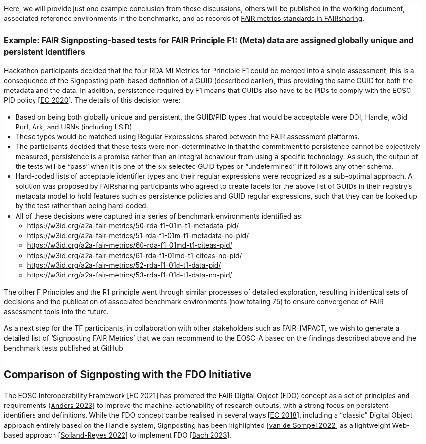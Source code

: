 Here, we will provide just one example conclusion from these discussions, others will be published in the working document, associated reference environments in the benchmarks, and as records of [FAIR metrics standards in FAIRsharing](https://fairsharing.org/search?fairsharingRegistry=Standard&recordType=metric&page=1).


### Example: FAIR Signposting-based tests for FAIR Principle F1: (Meta) data are assigned globally unique and persistent identifiers

Hackathon participants decided that the four RDA MI Metrics for Principle F1 could be merged into a single assessment, this is a consequence of the Signposting path-based definition of a GUID (described earlier), thus providing the same GUID for both the metadata and the data.
In addition, persistence required by F1 means that GUIDs also have to be PIDs to comply with the EOSC PID policy [[EC 2020]].
The details of this decision were:

* Based on being both globally unique and persistent, the GUID/PID types that would be acceptable were DOI, Handle, w3id, Purl, Ark, and URNs (including LSID). 
* These types would be matched using Regular Expressions shared between the FAIR assessment platforms.
* The participants decided that these tests were non-determinative in that the commitment to persistence cannot be objectively measured, persistence is a promise rather than an integral behaviour from using a specific technology.
  As such, the output of the tests will be “pass” when it is one of the six selected GUID types or “undetermined” if it follows any other schema. 
* Hard-coded lists of acceptable identifier types and their regular expressions were recognized as a sub-optimal approach.
  A solution was proposed by FAIRsharing participants who agreed to create facets for the above list of GUIDs in their registry’s metadata model to hold features such as persistence policies and GUID regular expressions, such that they can be looked up by the test rather than being hard-coded.
* All of these decisions were captured in a series of benchmark environments identified as:
    * https://w3id.org/a2a-fair-metrics/50-rda-f1-01m-t1-metadata-pid/
    * https://w3id.org/a2a-fair-metrics/51-rda-f1-01m-t1-metadata-no-pid/
    * https://w3id.org/a2a-fair-metrics/60-rda-f1-01md-t1-citeas-pid/
    * https://w3id.org/a2a-fair-metrics/61-rda-f1-01md-t1-citeas-no-pid/
    * https://w3id.org/a2a-fair-metrics/52-rda-f1-01d-t1-data-pid/
    * https://w3id.org/a2a-fair-metrics/53-rda-f1-01d-t1-data-no-pid/

The other F Principles and the R1 principle went through similar processes of detailed exploration, resulting in identical sets of decisions and the publication of associated [benchmark environments](https://w3id.org/a2a-fair-metrics/) (now totaling 75) to ensure convergence of FAIR assessment tools into the future.

As a next step for the TF participants, in collaboration with other stakeholders such as FAIR-IMPACT, we wish to generate a detailed list of ‘Signposting FAIR Metrics’ that we can recommend to the EOSC-A based on the findings described above and the benchmark tests published at GitHub.


## Comparison of Signposting with the FDO Initiative

The EOSC Interoperability Framework [[EC 2021]] has promoted the FAIR Digital Object (FDO) concept as a set of principles and requirements [[Anders 2023]] to improve the machine-actionability of research outputs, with a strong focus on persistent identifiers and definitions.
While the FDO concept can be realised in several ways [[EC 2018]], including a “classic” Digital Object approach entirely based on the Handle system, Signposting has been highlighted [[van de Sompel 2022]] as a lightweight Web-based approach [[Soiland-Reyes 2022]] to implement FDO [[Bach 2023]]. 


[Anders 2023]: https://doi.org/10.5281/zenodo.7781925
[Bach 2023]: https://doi.org/10.3897/arphapreprints.e109429
[Castro 2023]: https://doi.org/10.1371/journal.pcbi.1011120
[EC 2018]: https://doi.org/10.2777/1524
[EC 2020]: https://doi.org/10.2777/926037
[EC 2021]: https://doi.org/10.2777/620649
[RDA 2020]: https://doi.org/10.15497/RDA00050
[Rogers 2023]: https://github.com/SandyRogers/signposting-chrome-extension
[Soiland-Reyes 2022]: ../../2022/phd/updating-ld-for-fdo/
[Soiland-Reyes 2023]: ../../2022/phd/fdo-with-ro-crate/
[Soiland-Reyes 2024]: ../enabling-fair-digital-objects/
[van de Sompel 2022]: https://doi.org/10.5281/zenodo.7977333
[Verburg 2023]: https://doi.org/10.5281/zenodo.7848127
[Wilkinson 2022a]: https://doi.org/10.5281/zenodo.7463421
[Wilkinson 2022b]: https://doi.org/10.5281/zenodo.7390482